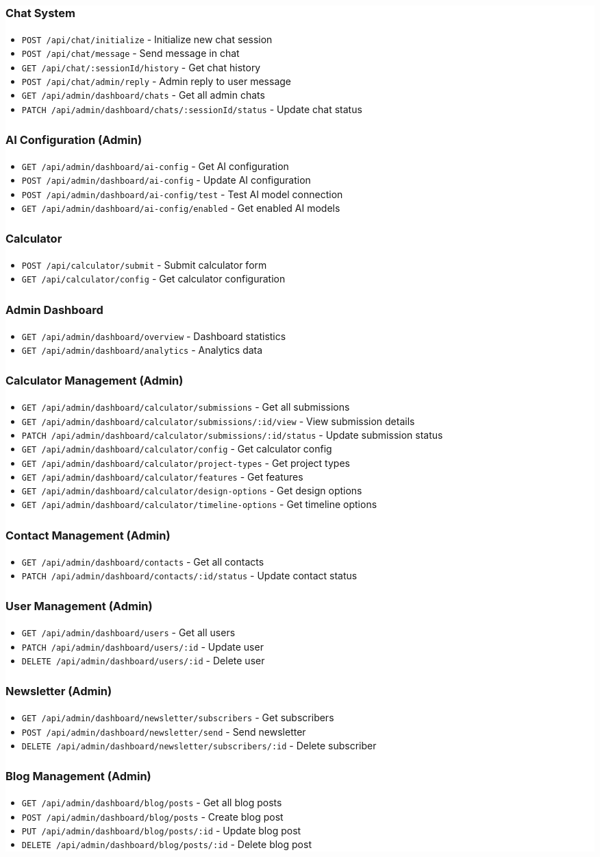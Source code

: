 ### Chat System
- `POST /api/chat/initialize` - Initialize new chat session
- `POST /api/chat/message` - Send message in chat
- `GET /api/chat/:sessionId/history` - Get chat history
- `POST /api/chat/admin/reply` - Admin reply to user message
- `GET /api/admin/dashboard/chats` - Get all admin chats
- `PATCH /api/admin/dashboard/chats/:sessionId/status` - Update chat status

### AI Configuration (Admin)
- `GET /api/admin/dashboard/ai-config` - Get AI configuration
- `POST /api/admin/dashboard/ai-config` - Update AI configuration
- `POST /api/admin/dashboard/ai-config/test` - Test AI model connection
- `GET /api/admin/dashboard/ai-config/enabled` - Get enabled AI models

### Calculator
- `POST /api/calculator/submit` - Submit calculator form
- `GET /api/calculator/config` - Get calculator configuration

### Admin Dashboard
- `GET /api/admin/dashboard/overview` - Dashboard statistics
- `GET /api/admin/dashboard/analytics` - Analytics data

### Calculator Management (Admin)
- `GET /api/admin/dashboard/calculator/submissions` - Get all submissions
- `GET /api/admin/dashboard/calculator/submissions/:id/view` - View submission details
- `PATCH /api/admin/dashboard/calculator/submissions/:id/status` - Update submission status
- `GET /api/admin/dashboard/calculator/config` - Get calculator config
- `GET /api/admin/dashboard/calculator/project-types` - Get project types
- `GET /api/admin/dashboard/calculator/features` - Get features
- `GET /api/admin/dashboard/calculator/design-options` - Get design options
- `GET /api/admin/dashboard/calculator/timeline-options` - Get timeline options

### Contact Management (Admin)
- `GET /api/admin/dashboard/contacts` - Get all contacts
- `PATCH /api/admin/dashboard/contacts/:id/status` - Update contact status

### User Management (Admin)
- `GET /api/admin/dashboard/users` - Get all users
- `PATCH /api/admin/dashboard/users/:id` - Update user
- `DELETE /api/admin/dashboard/users/:id` - Delete user

### Newsletter (Admin)
- `GET /api/admin/dashboard/newsletter/subscribers` - Get subscribers
- `POST /api/admin/dashboard/newsletter/send` - Send newsletter
- `DELETE /api/admin/dashboard/newsletter/subscribers/:id` - Delete subscriber

### Blog Management (Admin)
- `GET /api/admin/dashboard/blog/posts` - Get all blog posts
- `POST /api/admin/dashboard/blog/posts` - Create blog post
- `PUT /api/admin/dashboard/blog/posts/:id` - Update blog post
- `DELETE /api/admin/dashboard/blog/posts/:id` - Delete blog post
